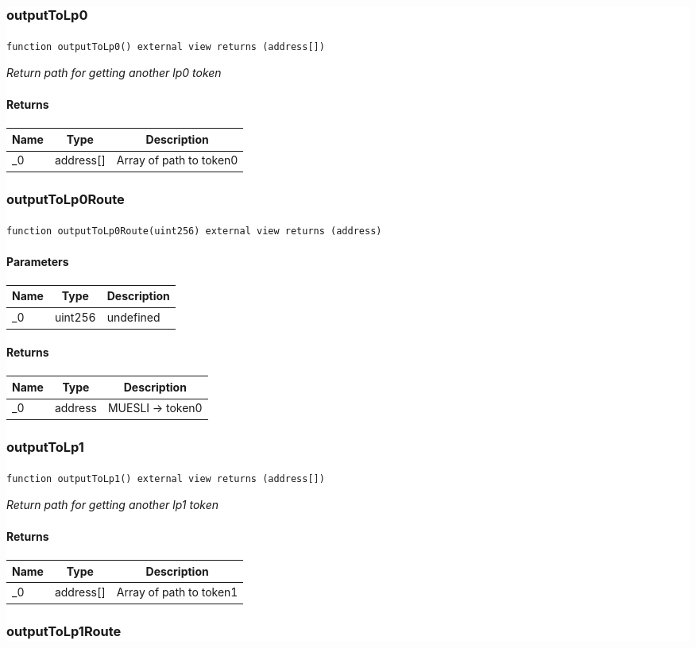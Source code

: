 ### outputToLp0

```solidity
function outputToLp0() external view returns (address[])
```



*Return path for getting another lp0 token*


#### Returns

| Name | Type | Description |
|---|---|---|
| _0 | address[] | Array of path to token0 |

### outputToLp0Route

```solidity
function outputToLp0Route(uint256) external view returns (address)
```





#### Parameters

| Name | Type | Description |
|---|---|---|
| _0 | uint256 | undefined |

#### Returns

| Name | Type | Description |
|---|---|---|
| _0 | address | MUESLI -&gt; token0 |

### outputToLp1

```solidity
function outputToLp1() external view returns (address[])
```



*Return path for getting another lp1 token*


#### Returns

| Name | Type | Description |
|---|---|---|
| _0 | address[] | Array of path to token1 |

### outputToLp1Route
